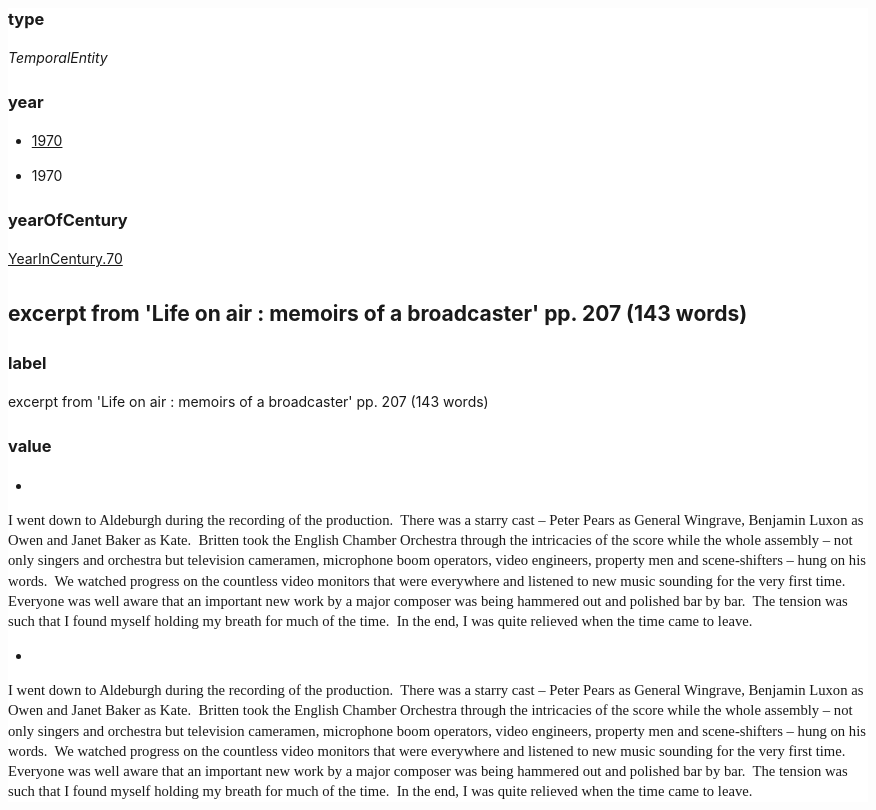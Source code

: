 ### type


*TemporalEntity*

### year

 - [1970](#1970)

 - 1970

### yearOfCentury


[YearInCentury.70](#YearInCentury.70)

## excerpt from 'Life on air : memoirs of a broadcaster' pp. 207 (143 words)

### label


excerpt from 'Life on air : memoirs of a broadcaster' pp. 207 (143 words)

### value

 - <p>&nbsp;</p>
<p><span style="font-size: 11.0pt; line-height: 107%; font-family: Calibri; mso-fareast-font-family: 'Times New Roman'; mso-bidi-font-family: Calibri; mso-ansi-language: EN-GB; mso-fareast-language: EN-US; mso-bidi-language: AR-SA;">I went down to Aldeburgh during the recording of the production.<span style="mso-spacerun: yes;">&nbsp; </span>There was a starry cast &ndash; Peter Pears as General Wingrave, Benjamin Luxon as Owen and Janet Baker as Kate.<span style="mso-spacerun: yes;">&nbsp; </span>Britten took the English Chamber Orchestra through the intricacies of the score while the whole assembly &ndash; not only singers and orchestra but television cameramen, microphone boom operators, video engineers, property men and scene-shifters &ndash; hung on his words.<span style="mso-spacerun: yes;">&nbsp; </span>We watched progress on the countless video monitors that were everywhere and listened to new music sounding for the very first time.<span style="mso-spacerun: yes;">&nbsp; </span>Everyone was well aware that an important new work by a major composer was being hammered out and polished bar by bar.<span style="mso-spacerun: yes;">&nbsp; </span>The tension was such that I found myself holding my breath for much of the time.<span style="mso-spacerun: yes;">&nbsp; </span>In the end, I was quite relieved when the time came to leave.<span style="mso-spacerun: yes;">&nbsp; </span></span></p>

 - <p></p>
<p><span style="font-size: 11.0pt; line-height: 107%; font-family: Calibri; mso-fareast-font-family: 'Times New Roman'; mso-bidi-font-family: Calibri; mso-ansi-language: EN-GB; mso-fareast-language: EN-US; mso-bidi-language: AR-SA;">I went down to Aldeburgh during the recording of the production.<span style="mso-spacerun: yes;">&nbsp; </span>There was a starry cast &ndash; Peter Pears as General Wingrave, Benjamin Luxon as Owen and Janet Baker as Kate.<span style="mso-spacerun: yes;">&nbsp; </span>Britten took the English Chamber Orchestra through the intricacies of the score while the whole assembly &ndash; not only singers and orchestra but television cameramen, microphone boom operators, video engineers, property men and scene-shifters &ndash; hung on his words.<span style="mso-spacerun: yes;">&nbsp; </span>We watched progress on the countless video monitors that were everywhere and listened to new music sounding for the very first time.<span style="mso-spacerun: yes;">&nbsp; </span>Everyone was well aware that an important new work by a major composer was being hammered out and polished bar by bar.<span style="mso-spacerun: yes;">&nbsp; </span>The tension was such that I found myself holding my breath for much of the time.<span style="mso-spacerun: yes;">&nbsp; </span>In the end, I was quite relieved when the time came to leave.<span style="mso-spacerun: yes;">&nbsp; </span></span></p>
